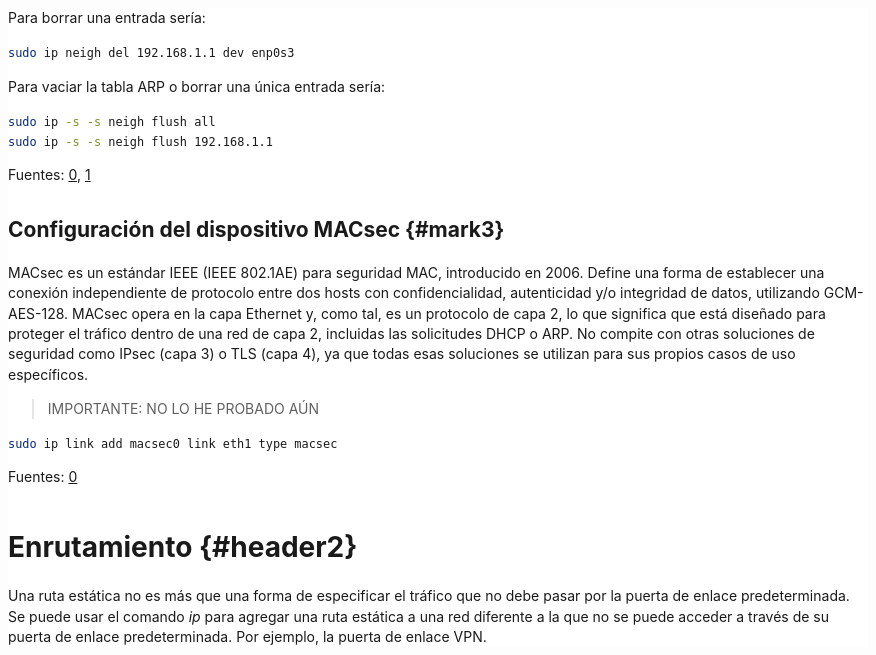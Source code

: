 
Para borrar una entrada sería:

```bash
sudo ip neigh del 192.168.1.1 dev enp0s3
```



Para vaciar la tabla ARP o borrar una única entrada sería:

```bash
sudo ip -s -s neigh flush all
sudo ip -s -s neigh flush 192.168.1.1
```




Fuentes: [0][eltallerdelbit], [1][rmrf]


[eltallerdelbit]: https://eltallerdelbit.com/rtnetlink-answers-file-exists/

[rmrf]: https://rm-rf.es/control-de-tablas-arp-con-el-comando-ip/







## Configuración del dispositivo MACsec {#mark3}



MACsec es un estándar IEEE (IEEE 802.1AE) para seguridad MAC, introducido en 2006. Define una forma de establecer una conexión independiente de protocolo entre dos hosts con confidencialidad, autenticidad y/o integridad de datos, utilizando GCM-AES-128. MACsec opera en la capa Ethernet y, como tal, es un protocolo de capa 2, lo que significa que está diseñado para proteger el tráfico dentro de una red de capa 2, incluidas las solicitudes DHCP o ARP. No compite con otras soluciones de seguridad como IPsec (capa 3) o TLS (capa 4), ya que todas esas soluciones se utilizan para sus propios casos de uso específicos.


> IMPORTANTE: NO LO HE PROBADO AÚN


```bash
sudo ip link add macsec0 link eth1 type macsec
```



Fuentes: [0][bootlin]


[bootlin]: https://bootlin.com/blog/network-traffic-encryption-in-linux-using-macsec-and-hardware-offloading/










# Enrutamiento {#header2}


Una ruta estática no es más que una forma de especificar el tráfico que no debe pasar por la puerta de enlace predeterminada. Se puede usar el comando _ip_ para agregar una ruta estática a una red diferente a la que no se puede acceder a través de su puerta de enlace predeterminada. Por ejemplo, la puerta de enlace VPN.


[redhat]: https://developers.redhat.com/blog/2018/10/22/introduction-to-linux-interfaces-for-virtual-networking/
[ibiblio]: https://www.ibiblio.org/pub/linux/docs/LuCaS/Presentaciones/200103hispalinux/eric/html/interfaces.html
[archlinux]: https://wiki.archlinux.org/index.php/VLAN
[mytcpip]: https://mytcpip.com/2019/05/05/ubuntu-18-04-y-netplan-tutorial-rapido-de-los-cambios-de-networking/
[linuxtechi]: https://www.linuxtechi.com/add-delete-static-route-linux-ip-command/
[cheat]: /downloads/rh_ip_command_cheatsheet_1214_jcs_print.pdf